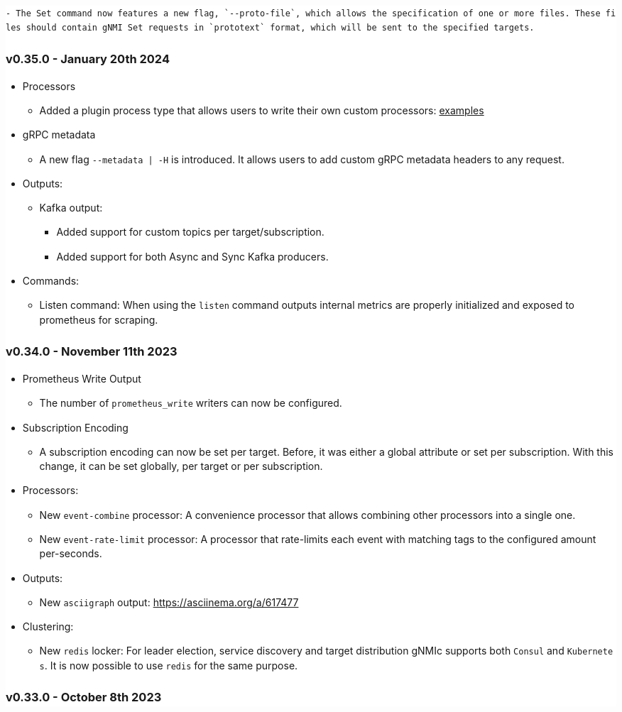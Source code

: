     - The Set command now features a new flag, `--proto-file`, which allows the specification of one or more files. These files should contain gNMI Set requests in `prototext` format, which will be sent to the specified targets.

### v0.35.0 - January 20th 2024

- Processors

    - Added a plugin process type that allows users to write their own custom processors: [examples](https://github.com/openconfig/gnmic/tree/main/examples/plugins)

- gRPC metadata

    - A new flag `--metadata | -H` is introduced. It allows users to add custom gRPC metadata headers to any request.


- Outputs:

    - Kafka output:
        - Added support for custom topics per target/subscription.

        - Added support for both Async and Sync Kafka producers.

- Commands:

    - Listen command:
        When using the `listen` command outputs internal metrics are properly initialized and exposed to prometheus for scraping.

### v0.34.0 - November 11th 2023

- Prometheus Write Output

    - The number of `prometheus_write` writers can now be configured.

- Subscription Encoding

    - A subscription encoding can now be set per target. Before, it was either a global attribute or set per subscription.
        With this change, it can be set globally, per target or per subscription.

- Processors:

    - New `event-combine` processor: A convenience processor that allows combining other processors into a single one.

    - New `event-rate-limit` processor: A processor that rate-limits each event with matching tags to the configured amount per-seconds.

- Outputs:

    - New `asciigraph` output: https://asciinema.org/a/617477

- Clustering:

    - New `redis` locker: For leader election, service discovery and target distribution gNMIc supports both `Consul` and `Kubernetes`. It is now possible to use `redis` for the same purpose.

### v0.33.0 - October 8th 2023

